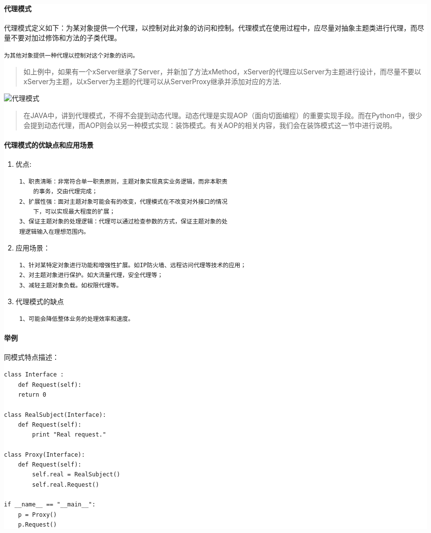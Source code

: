 #### 代理模式

代理模式定义如下：为某对象提供一个代理，以控制对此对象的访问和控制。代理模式在使用过程中，应尽量对抽象主题类进行代理，而尽量不要对加过修饰和方法的子类代理。
	
	为其他对象提供一种代理以控制对这个对象的访问。
	
>如上例中，如果有一个xServer继承了Server，并新加了方法xMethod，xServer的代理应以Server为主题进行设计，而尽量不要以xServer为主题，以xServer为主题的代理可以从ServerProxy继承并添加对应的方法.
>

![代理模式](http://ata2-img.cn-hangzhou.img-pub.aliyun-inc.com/651b419d706989c57083ad35e71d1029.png)

>在JAVA中，讲到代理模式，不得不会提到动态代理。动态代理是实现AOP（面向切面编程）的重要实现手段。而在Python中，很少会提到动态代理，而AOP则会以另一种模式实现：装饰模式。有关AOP的相关内容，我们会在装饰模式这一节中进行说明。
>

#### 代理模式的优缺点和应用场景

1. 优点:
		
		1、职责清晰：非常符合单一职责原则，主题对象实现真实业务逻辑，而非本职责
			的事务，交由代理完成；
		2、扩展性强：面对主题对象可能会有的改变，代理模式在不改变对外接口的情况
			下，可以实现最大程度的扩展；
		3、保证主题对象的处理逻辑：代理可以通过检查参数的方式，保证主题对象的处
		理逻辑输入在理想范围内。

2. 应用场景：
		
		1、针对某特定对象进行功能和增强性扩展。如IP防火墙、远程访问代理等技术的应用；
		2、对主题对象进行保护。如大流量代理，安全代理等；
		3、减轻主题对象负载。如权限代理等。

3. 代理模式的缺点
		
		1、可能会降低整体业务的处理效率和速度。
		

#### 举例

同模式特点描述：

```
class Interface :
    def Request(self):
    return 0

class RealSubject(Interface): 
    def Request(self):
        print "Real request."

class Proxy(Interface):
    def Request(self):
        self.real = RealSubject()
        self.real.Request()

if __name__ == "__main__":
    p = Proxy()
    p.Request()

```
